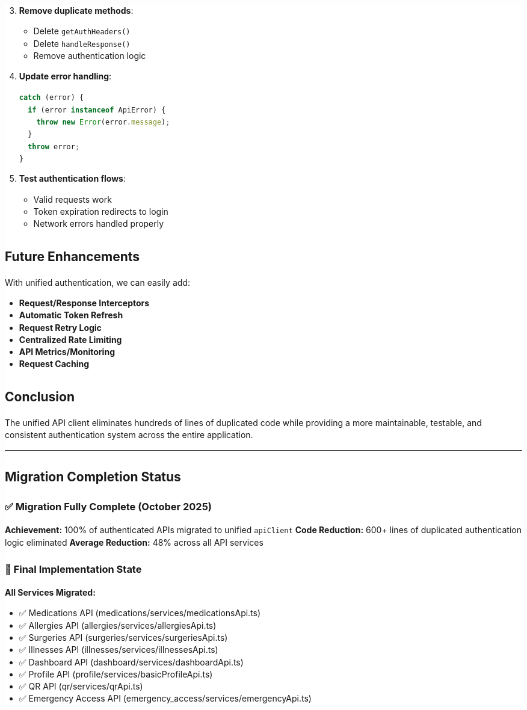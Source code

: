 3. **Remove duplicate methods**:
   - Delete `getAuthHeaders()`
   - Delete `handleResponse()`
   - Remove authentication logic

4. **Update error handling**:
   ```typescript
   catch (error) {
     if (error instanceof ApiError) {
       throw new Error(error.message);
     }
     throw error;
   }
   ```

5. **Test authentication flows**:
   - Valid requests work
   - Token expiration redirects to login
   - Network errors handled properly

## Future Enhancements

With unified authentication, we can easily add:
- **Request/Response Interceptors**
- **Automatic Token Refresh**
- **Request Retry Logic**
- **Centralized Rate Limiting**
- **API Metrics/Monitoring**
- **Request Caching**

## Conclusion

The unified API client eliminates hundreds of lines of duplicated code while providing a more maintainable, testable, and consistent authentication system across the entire application.

---

## Migration Completion Status

### ✅ Migration Fully Complete (October 2025)
**Achievement:** 100% of authenticated APIs migrated to unified `apiClient`
**Code Reduction:** 600+ lines of duplicated authentication logic eliminated
**Average Reduction:** 48% across all API services

### 🎯 Final Implementation State
**All Services Migrated:**
- ✅ Medications API (medications/services/medicationsApi.ts)
- ✅ Allergies API (allergies/services/allergiesApi.ts)
- ✅ Surgeries API (surgeries/services/surgeriesApi.ts)
- ✅ Illnesses API (illnesses/services/illnessesApi.ts)
- ✅ Dashboard API (dashboard/services/dashboardApi.ts)
- ✅ Profile API (profile/services/basicProfileApi.ts)
- ✅ QR API (qr/services/qrApi.ts)
- ✅ Emergency Access API (emergency_access/services/emergencyApi.ts)
